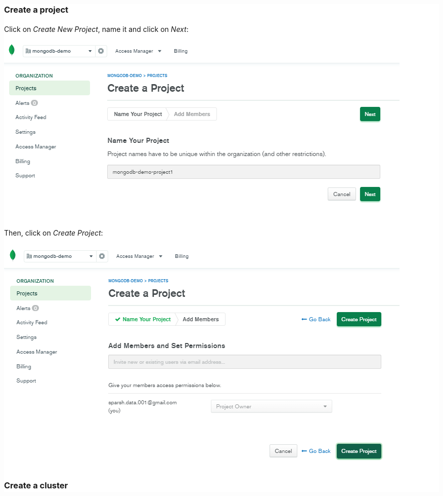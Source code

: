 ### Create a project

Click on *Create New Project*, name it and click on *Next*:

![/img/content-tutorials-raw-real-time-event-capturing-with-kafka-and-mongodb-untitled-11.png](/img/content-tutorials-raw-real-time-event-capturing-with-kafka-and-mongodb-untitled-11.png)

Then, click on *Create Project*:

![/img/content-tutorials-raw-real-time-event-capturing-with-kafka-and-mongodb-untitled-12.png](/img/content-tutorials-raw-real-time-event-capturing-with-kafka-and-mongodb-untitled-12.png)

### Create a cluster
